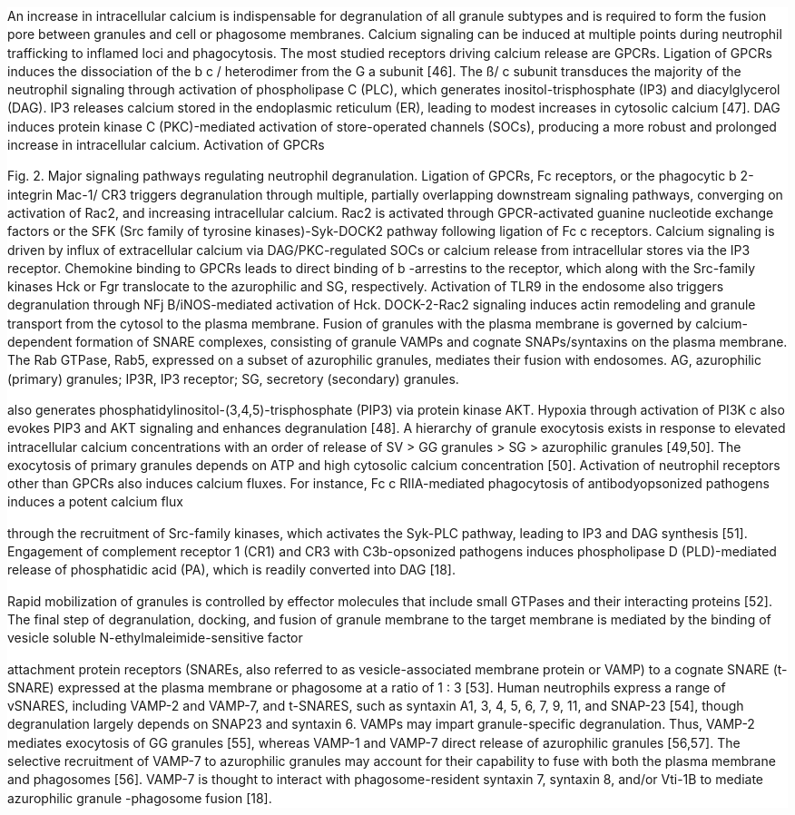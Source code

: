 An increase in intracellular calcium is indispensable for degranulation of all granule subtypes and is required to form the fusion pore between granules and cell or phagosome membranes. Calcium signaling can be induced at multiple points during neutrophil trafficking to inflamed loci and phagocytosis. The most studied receptors driving calcium release are GPCRs. Ligation of GPCRs induces the dissociation of the b c / heterodimer from the G a subunit [46]. The ß/ c subunit transduces the majority of the neutrophil signaling through activation of phospholipase C (PLC), which generates inositol-trisphosphate (IP3) and diacylglycerol (DAG). IP3 releases calcium stored in the endoplasmic reticulum (ER), leading to modest increases in cytosolic calcium [47]. DAG induces protein kinase C (PKC)-mediated activation of store-operated channels (SOCs), producing a more robust and prolonged increase in intracellular calcium. Activation of GPCRs

Fig. 2. Major signaling pathways regulating neutrophil degranulation. Ligation of GPCRs, Fc receptors, or the phagocytic b 2-integrin Mac-1/ CR3 triggers degranulation through multiple, partially overlapping downstream signaling pathways, converging on activation of Rac2, and increasing intracellular calcium. Rac2 is activated through GPCR-activated guanine nucleotide exchange factors or the SFK (Src family of tyrosine kinases)-Syk-DOCK2 pathway following ligation of Fc c receptors. Calcium signaling is driven by influx of extracellular calcium via DAG/PKC-regulated SOCs or calcium release from intracellular stores via the IP3 receptor. Chemokine binding to GPCRs leads to direct binding of b -arrestins to the receptor, which along with the Src-family kinases Hck or Fgr translocate to the azurophilic and SG, respectively. Activation of TLR9 in the endosome also triggers degranulation through NFj B/iNOS-mediated activation of Hck. DOCK-2-Rac2 signaling induces actin remodeling and granule transport from the cytosol to the plasma membrane. Fusion of granules with the plasma membrane is governed by calcium-dependent formation of SNARE complexes, consisting of granule VAMPs and cognate SNAPs/syntaxins on the plasma membrane. The Rab GTPase, Rab5, expressed on a subset of azurophilic granules, mediates their fusion with endosomes. AG, azurophilic (primary) granules; IP3R, IP3 receptor; SG, secretory (secondary) granules.



also generates phosphatidylinositol-(3,4,5)-trisphosphate (PIP3) via protein kinase AKT. Hypoxia through activation of PI3K c also evokes PIP3 and AKT signaling and enhances degranulation [48]. A hierarchy of granule exocytosis exists in response to elevated intracellular calcium concentrations with an order of release of SV &gt; GG granules &gt; SG &gt; azurophilic granules [49,50]. The exocytosis of primary granules depends on ATP and high cytosolic calcium concentration [50]. Activation of neutrophil receptors other than GPCRs also induces calcium fluxes. For instance, Fc c RIIA-mediated phagocytosis of antibodyopsonized pathogens induces a potent calcium flux

through the recruitment of Src-family kinases, which activates the Syk-PLC pathway, leading to IP3 and DAG synthesis [51]. Engagement of complement receptor 1 (CR1) and CR3 with C3b-opsonized pathogens induces phospholipase D (PLD)-mediated release of phosphatidic acid (PA), which is readily converted into DAG [18].

Rapid mobilization of granules is controlled by effector molecules that include small GTPases and their interacting proteins [52]. The final step of degranulation, docking, and fusion of granule membrane to the target membrane is mediated by the binding of vesicle soluble N-ethylmaleimide-sensitive factor

attachment protein receptors (SNAREs, also referred to as vesicle-associated membrane protein or VAMP) to a cognate SNARE (t-SNARE) expressed at the plasma membrane or phagosome at a ratio of 1 : 3 [53]. Human neutrophils express a range of vSNARES, including VAMP-2 and VAMP-7, and t-SNARES, such as syntaxin A1, 3, 4, 5, 6, 7, 9, 11, and SNAP-23 [54], though degranulation largely depends on SNAP23 and syntaxin 6. VAMPs may impart granule-specific degranulation. Thus, VAMP-2 mediates exocytosis of GG granules [55], whereas VAMP-1 and VAMP-7 direct release of azurophilic granules [56,57]. The selective recruitment of VAMP-7 to azurophilic granules may account for their capability to fuse with both the plasma membrane and phagosomes [56]. VAMP-7 is thought to interact with phagosome-resident syntaxin 7, syntaxin 8, and/or Vti-1B to mediate azurophilic granule -phagosome fusion [18].
